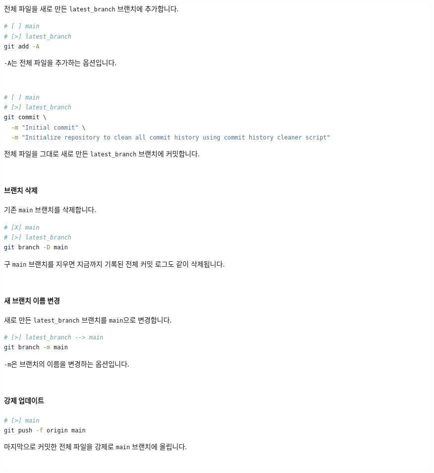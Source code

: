 전체 파일을 새로 만든 `latest_branch` 브랜치에 추가합니다.

```bash
# [ ] main
# [>] latest_branch
git add -A
```

`-A`는 전체 파일을 추가하는 옵션입니다.

&nbsp;

```bash
# [ ] main
# [>] latest_branch
git commit \
  -m "Initial commit" \
  -m "Initialize repository to clean all commit history using commit history cleaner script"
```

전체 파일을 그대로 새로 만든 `latest_branch` 브랜치에 커밋합니다.

&nbsp;

#### 브랜치 삭제

기존 `main` 브랜치를 삭제합니다.

```bash
# [X] main
# [>] latest_branch
git branch -D main
```

구 `main` 브랜치를 지우면 지금까지 기록된 전체 커밋 로그도 같이 삭제됩니다.

&nbsp;

#### 새 브랜치 이름 변경

새로 만든 `latest_branch` 브랜치를 `main`으로 변경합니다.

```bash
# [>] latest_branch --> main
git branch -m main
```

`-m`은 브랜치의 이름을 변경하는 옵션입니다.

&nbsp;

#### 강제 업데이트

```bash
# [>] main
git push -f origin main
```

마지막으로 커밋한 전체 파일을 강제로 `main` 브랜치에 올립니다.

&nbsp;
